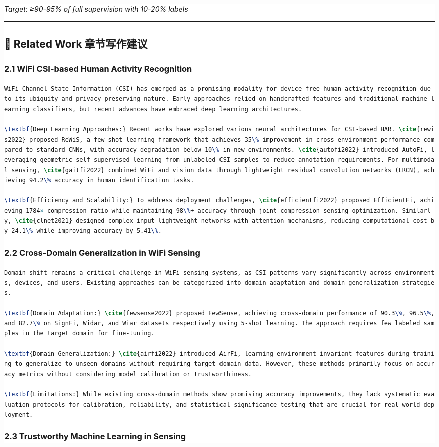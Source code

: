 *Target: ≥90-95% of full supervision with 10-20% labels*

---

## 📝 Related Work 章节写作建议

### 2.1 WiFi CSI-based Human Activity Recognition

```latex
WiFi Channel State Information (CSI) has emerged as a promising modality for device-free human activity recognition due to its ubiquity and privacy-preserving nature. Early approaches relied on handcrafted features and traditional machine learning classifiers, but recent advances have embraced deep learning architectures.

\textbf{Deep Learning Approaches:} Recent works have explored various neural architectures for CSI-based HAR. \cite{rewis2022} proposed ReWiS, a few-shot learning framework that achieves 35\% improvement in cross-environment performance compared to standard CNNs, with accuracy degradation below 10\% in new environments. \cite{autofi2022} introduced AutoFi, leveraging geometric self-supervised learning from unlabeled CSI samples to reduce annotation requirements. For multimodal sensing, \cite{gaitfi2022} combined WiFi and vision data through lightweight residual convolution networks (LRCN), achieving 94.2\% accuracy in human identification tasks.

\textbf{Efficiency and Scalability:} To address deployment challenges, \cite{efficientfi2022} proposed EfficientFi, achieving 1784× compression ratio while maintaining 98\%+ accuracy through joint compression-sensing optimization. Similarly, \cite{clnet2021} designed complex-input lightweight networks with attention mechanisms, reducing computational cost by 24.1\% while improving accuracy by 5.41\%.
```

### 2.2 Cross-Domain Generalization in WiFi Sensing

```latex
Domain shift remains a critical challenge in WiFi sensing systems, as CSI patterns vary significantly across environments, devices, and users. Existing approaches can be categorized into domain adaptation and domain generalization strategies.

\textbf{Domain Adaptation:} \cite{fewsense2022} proposed FewSense, achieving cross-domain performance of 90.3\%, 96.5\%, and 82.7\% on SignFi, Widar, and Wiar datasets respectively using 5-shot learning. The approach requires few labeled samples in the target domain for fine-tuning.

\textbf{Domain Generalization:} \cite{airfi2022} introduced AirFi, learning environment-invariant features during training to generalize to unseen domains without requiring target domain data. However, these methods primarily focus on accuracy metrics without considering model calibration or trustworthiness.

\textbf{Limitations:} While existing cross-domain methods show promising accuracy improvements, they lack systematic evaluation protocols for calibration, reliability, and statistical significance testing that are crucial for real-world deployment.
```

### 2.3 Trustworthy Machine Learning in Sensing
